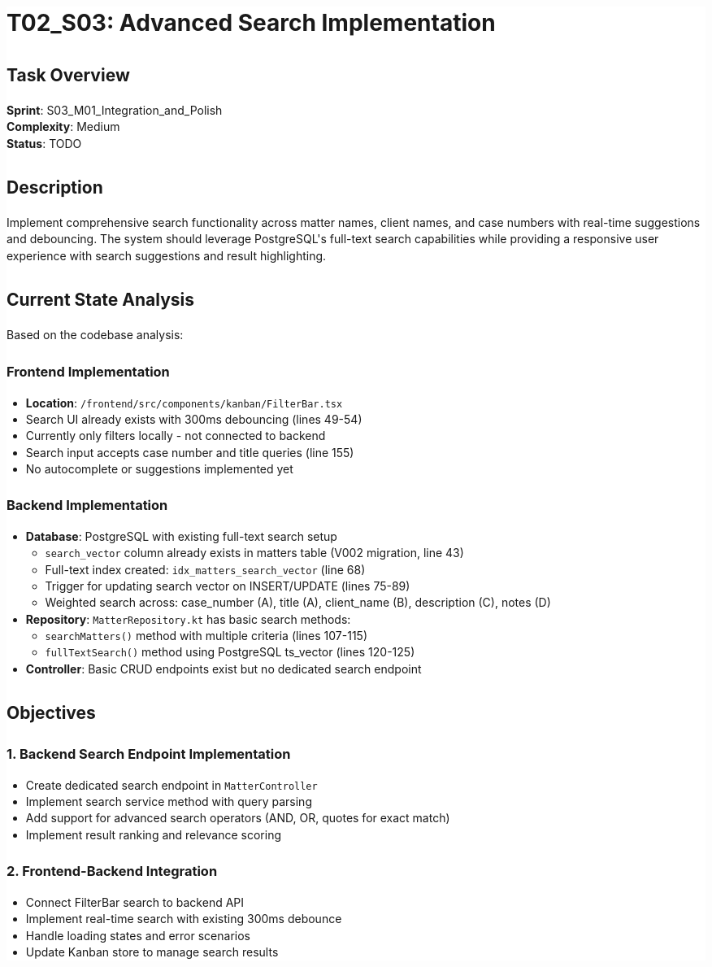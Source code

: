 # T02_S03: Advanced Search Implementation

## Task Overview
**Sprint**: S03_M01_Integration_and_Polish  
**Complexity**: Medium  
**Status**: TODO  

## Description
Implement comprehensive search functionality across matter names, client names, and case numbers with real-time suggestions and debouncing. The system should leverage PostgreSQL's full-text search capabilities while providing a responsive user experience with search suggestions and result highlighting.

## Current State Analysis
Based on the codebase analysis:

### Frontend Implementation
- **Location**: `/frontend/src/components/kanban/FilterBar.tsx`
- Search UI already exists with 300ms debouncing (lines 49-54)
- Currently only filters locally - not connected to backend
- Search input accepts case number and title queries (line 155)
- No autocomplete or suggestions implemented yet

### Backend Implementation
- **Database**: PostgreSQL with existing full-text search setup
  - `search_vector` column already exists in matters table (V002 migration, line 43)
  - Full-text index created: `idx_matters_search_vector` (line 68)
  - Trigger for updating search vector on INSERT/UPDATE (lines 75-89)
  - Weighted search across: case_number (A), title (A), client_name (B), description (C), notes (D)
- **Repository**: `MatterRepository.kt` has basic search methods:
  - `searchMatters()` method with multiple criteria (lines 107-115)
  - `fullTextSearch()` method using PostgreSQL ts_vector (lines 120-125)
- **Controller**: Basic CRUD endpoints exist but no dedicated search endpoint

## Objectives

### 1. Backend Search Endpoint Implementation
- Create dedicated search endpoint in `MatterController`
- Implement search service method with query parsing
- Add support for advanced search operators (AND, OR, quotes for exact match)
- Implement result ranking and relevance scoring

### 2. Frontend-Backend Integration
- Connect FilterBar search to backend API
- Implement real-time search with existing 300ms debounce
- Handle loading states and error scenarios
- Update Kanban store to manage search results
